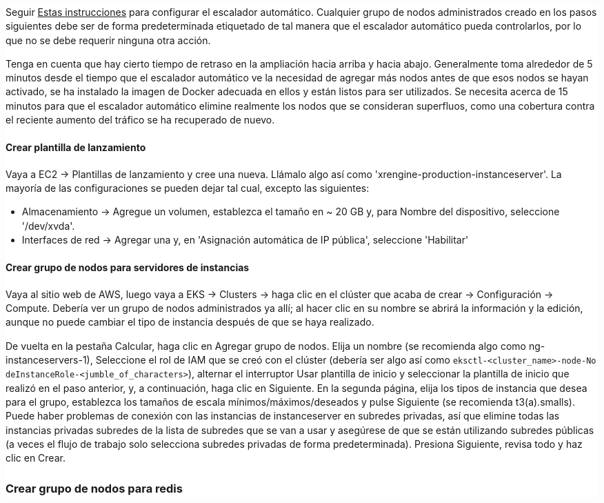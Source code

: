 Seguir [Estas instrucciones](https://docs.aws.amazon.com/eks/latest/userguide/autoscaling.html#cluster-autoscaler)
para configurar el escalador automático. Cualquier grupo de nodos administrados creado en los pasos siguientes debe ser de forma predeterminada
etiquetado de tal manera que el escalador automático pueda controlarlos, por lo que no se debe requerir ninguna otra acción.

Tenga en cuenta que hay cierto tiempo de retraso en la ampliación hacia arriba y hacia abajo. Generalmente toma alrededor de 5 minutos desde
el tiempo que el escalador automático ve la necesidad de agregar más nodos antes de que esos nodos se hayan activado,
se ha instalado la imagen de Docker adecuada en ellos y están listos para ser utilizados. Se necesita acerca de
15 minutos para que el escalador automático elimine realmente los nodos que se consideran superfluos, como una cobertura contra
el reciente aumento del tráfico se ha recuperado de nuevo.

#### Crear plantilla de lanzamiento

Vaya a EC2 -> Plantillas de lanzamiento y cree una nueva. Llámalo algo así como 'xrengine-production-instanceserver'.
La mayoría de las configuraciones se pueden dejar tal cual, excepto las siguientes:

*   Almacenamiento -> Agregue un volumen, establezca el tamaño en ~ 20 GB y, para Nombre del dispositivo, seleccione '/dev/xvda'.
*   Interfaces de red -> Agregar una y, en 'Asignación automática de IP pública', seleccione 'Habilitar'

#### Crear grupo de nodos para servidores de instancias

Vaya al sitio web de AWS, luego vaya a EKS -> Clusters -> haga clic en el clúster que acaba de crear -> Configuración -> Compute.
Debería ver un grupo de nodos administrados ya allí; al hacer clic en su nombre se abrirá la información
y la edición, aunque no puede cambiar el tipo de instancia después de que se haya realizado.

De vuelta en la pestaña Calcular, haga clic en Agregar grupo de nodos. Elija un nombre (se recomienda algo como ng-instanceservers-1),
Seleccione el rol de IAM que se creó con el clúster (debería ser algo así como `eksctl-<cluster_name>-node-NodeInstanceRole-<jumble_of_characters>`),
alternar el interruptor Usar plantilla de inicio y seleccionar la plantilla de inicio que realizó en el paso anterior,
y, a continuación, haga clic en Siguiente. En la segunda página, elija los tipos de instancia que desea para el grupo,
establezca los tamaños de escala mínimos/máximos/deseados y pulse Siguiente (se recomienda t3(a).smalls).
Puede haber problemas de conexión con las instancias de instanceserver en subredes privadas, así que elimine todas las instancias privadas
subredes de la lista de subredes que se van a usar y asegúrese de que se están utilizando subredes públicas (a veces
el flujo de trabajo solo selecciona subredes privadas de forma predeterminada). Presiona Siguiente, revisa todo y haz clic en Crear.

### Crear grupo de nodos para redis
